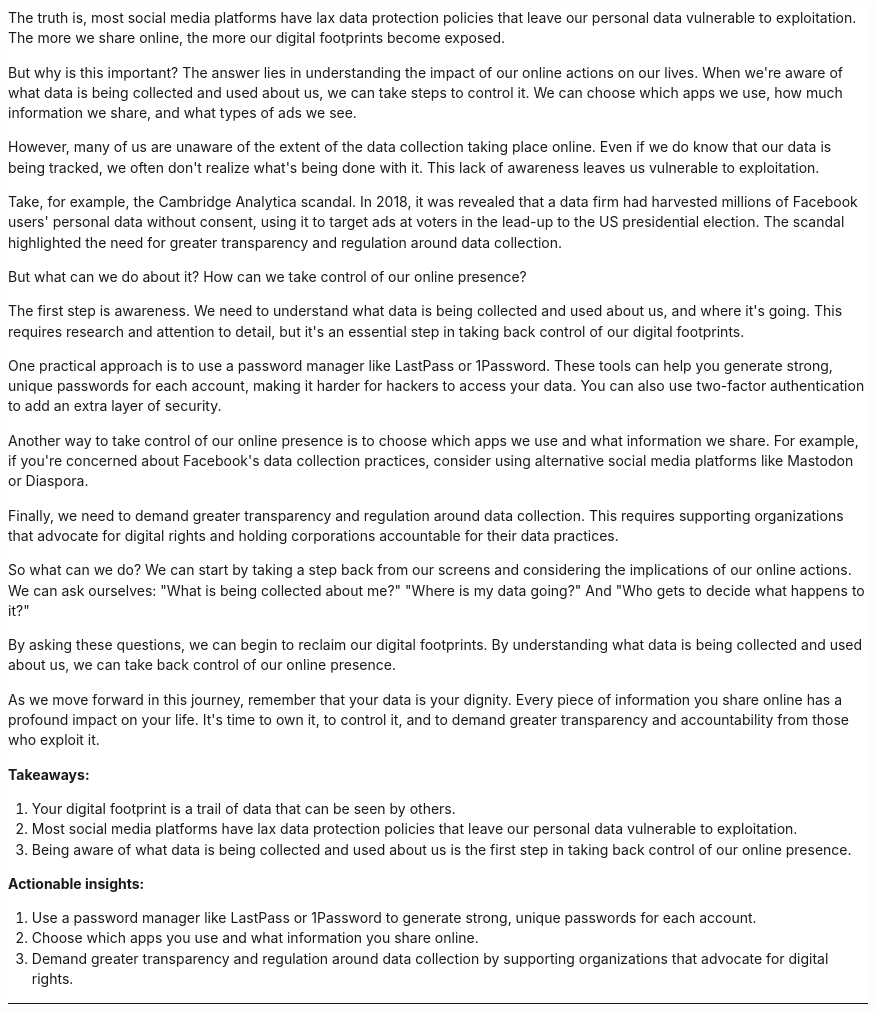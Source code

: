 The truth is, most social media platforms have lax data protection policies that leave our personal data vulnerable to exploitation. The more we share online, the more our digital footprints become exposed.

But why is this important? The answer lies in understanding the impact of our online actions on our lives. When we're aware of what data is being collected and used about us, we can take steps to control it. We can choose which apps we use, how much information we share, and what types of ads we see.

However, many of us are unaware of the extent of the data collection taking place online. Even if we do know that our data is being tracked, we often don't realize what's being done with it. This lack of awareness leaves us vulnerable to exploitation.

Take, for example, the Cambridge Analytica scandal. In 2018, it was revealed that a data firm had harvested millions of Facebook users' personal data without consent, using it to target ads at voters in the lead-up to the US presidential election. The scandal highlighted the need for greater transparency and regulation around data collection.

But what can we do about it? How can we take control of our online presence?

The first step is awareness. We need to understand what data is being collected and used about us, and where it's going. This requires research and attention to detail, but it's an essential step in taking back control of our digital footprints.

One practical approach is to use a password manager like LastPass or 1Password. These tools can help you generate strong, unique passwords for each account, making it harder for hackers to access your data. You can also use two-factor authentication to add an extra layer of security.

Another way to take control of our online presence is to choose which apps we use and what information we share. For example, if you're concerned about Facebook's data collection practices, consider using alternative social media platforms like Mastodon or Diaspora.

Finally, we need to demand greater transparency and regulation around data collection. This requires supporting organizations that advocate for digital rights and holding corporations accountable for their data practices.

So what can we do? We can start by taking a step back from our screens and considering the implications of our online actions. We can ask ourselves: "What is being collected about me?" "Where is my data going?" And "Who gets to decide what happens to it?"

By asking these questions, we can begin to reclaim our digital footprints. By understanding what data is being collected and used about us, we can take back control of our online presence.

As we move forward in this journey, remember that your data is your dignity. Every piece of information you share online has a profound impact on your life. It's time to own it, to control it, and to demand greater transparency and accountability from those who exploit it.

**Takeaways:**

1. Your digital footprint is a trail of data that can be seen by others.
2. Most social media platforms have lax data protection policies that leave our personal data vulnerable to exploitation.
3. Being aware of what data is being collected and used about us is the first step in taking back control of our online presence.

**Actionable insights:**

1. Use a password manager like LastPass or 1Password to generate strong, unique passwords for each account.
2. Choose which apps you use and what information you share online.
3. Demand greater transparency and regulation around data collection by supporting organizations that advocate for digital rights.

---